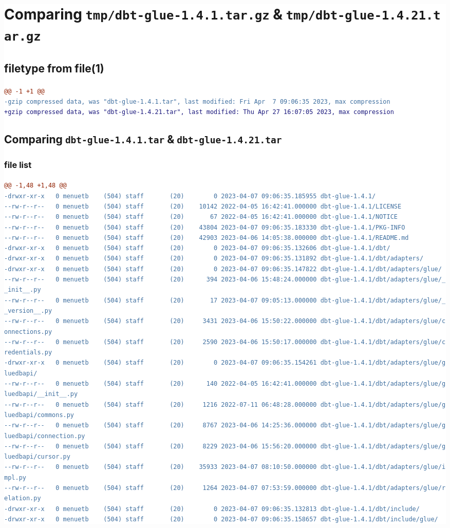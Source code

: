 # Comparing `tmp/dbt-glue-1.4.1.tar.gz` & `tmp/dbt-glue-1.4.21.tar.gz`

## filetype from file(1)

```diff
@@ -1 +1 @@
-gzip compressed data, was "dbt-glue-1.4.1.tar", last modified: Fri Apr  7 09:06:35 2023, max compression
+gzip compressed data, was "dbt-glue-1.4.21.tar", last modified: Thu Apr 27 16:07:05 2023, max compression
```

## Comparing `dbt-glue-1.4.1.tar` & `dbt-glue-1.4.21.tar`

### file list

```diff
@@ -1,48 +1,48 @@
-drwxr-xr-x   0 menuetb    (504) staff       (20)        0 2023-04-07 09:06:35.185955 dbt-glue-1.4.1/
--rw-r--r--   0 menuetb    (504) staff       (20)    10142 2022-04-05 16:42:41.000000 dbt-glue-1.4.1/LICENSE
--rw-r--r--   0 menuetb    (504) staff       (20)       67 2022-04-05 16:42:41.000000 dbt-glue-1.4.1/NOTICE
--rw-r--r--   0 menuetb    (504) staff       (20)    43804 2023-04-07 09:06:35.183330 dbt-glue-1.4.1/PKG-INFO
--rw-r--r--   0 menuetb    (504) staff       (20)    42903 2023-04-06 14:05:38.000000 dbt-glue-1.4.1/README.md
-drwxr-xr-x   0 menuetb    (504) staff       (20)        0 2023-04-07 09:06:35.132606 dbt-glue-1.4.1/dbt/
-drwxr-xr-x   0 menuetb    (504) staff       (20)        0 2023-04-07 09:06:35.131892 dbt-glue-1.4.1/dbt/adapters/
-drwxr-xr-x   0 menuetb    (504) staff       (20)        0 2023-04-07 09:06:35.147822 dbt-glue-1.4.1/dbt/adapters/glue/
--rw-r--r--   0 menuetb    (504) staff       (20)      394 2023-04-06 15:48:24.000000 dbt-glue-1.4.1/dbt/adapters/glue/__init__.py
--rw-r--r--   0 menuetb    (504) staff       (20)       17 2023-04-07 09:05:13.000000 dbt-glue-1.4.1/dbt/adapters/glue/__version__.py
--rw-r--r--   0 menuetb    (504) staff       (20)     3431 2023-04-06 15:50:22.000000 dbt-glue-1.4.1/dbt/adapters/glue/connections.py
--rw-r--r--   0 menuetb    (504) staff       (20)     2590 2023-04-06 15:50:17.000000 dbt-glue-1.4.1/dbt/adapters/glue/credentials.py
-drwxr-xr-x   0 menuetb    (504) staff       (20)        0 2023-04-07 09:06:35.154261 dbt-glue-1.4.1/dbt/adapters/glue/gluedbapi/
--rw-r--r--   0 menuetb    (504) staff       (20)      140 2022-04-05 16:42:41.000000 dbt-glue-1.4.1/dbt/adapters/glue/gluedbapi/__init__.py
--rw-r--r--   0 menuetb    (504) staff       (20)     1216 2022-07-11 06:48:28.000000 dbt-glue-1.4.1/dbt/adapters/glue/gluedbapi/commons.py
--rw-r--r--   0 menuetb    (504) staff       (20)     8767 2023-04-06 14:25:36.000000 dbt-glue-1.4.1/dbt/adapters/glue/gluedbapi/connection.py
--rw-r--r--   0 menuetb    (504) staff       (20)     8229 2023-04-06 15:56:20.000000 dbt-glue-1.4.1/dbt/adapters/glue/gluedbapi/cursor.py
--rw-r--r--   0 menuetb    (504) staff       (20)    35933 2023-04-07 08:10:50.000000 dbt-glue-1.4.1/dbt/adapters/glue/impl.py
--rw-r--r--   0 menuetb    (504) staff       (20)     1264 2023-04-07 07:53:59.000000 dbt-glue-1.4.1/dbt/adapters/glue/relation.py
-drwxr-xr-x   0 menuetb    (504) staff       (20)        0 2023-04-07 09:06:35.132813 dbt-glue-1.4.1/dbt/include/
-drwxr-xr-x   0 menuetb    (504) staff       (20)        0 2023-04-07 09:06:35.158657 dbt-glue-1.4.1/dbt/include/glue/
```